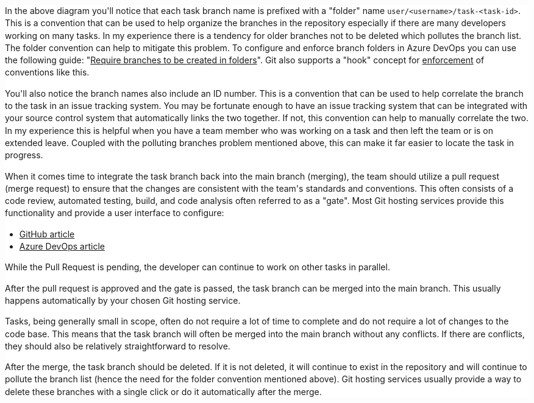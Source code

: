 In the above diagram you'll notice that each task branch name is prefixed with a "folder" name
`user/<username>/task-<task-id>`. This is a convention that can be used to help organize the branches
in the repository especially if there are many developers working on many tasks. In my experience there is a tendency
for older branches not to be deleted which pollutes the branch list. The folder convention can help to mitigate this problem.
To configure and enforce branch folders in Azure DevOps you can use the following guide: "[Require branches to be created in folders](https://learn.microsoft.com/en-us/azure/devops/repos/git/require-branch-folders?view=azure-devops&tabs=browser)".
Git also supports a "hook" concept for [enforcement](https://itnext.io/using-git-hooks-to-enforce-branch-naming-policy-ffd81fa01e5e)
of conventions like this.

You'll also notice the branch names also include an ID number. This is a convention that can be used to help
correlate the branch to the task in an issue tracking system. You may be fortunate enough to have an issue tracking
system that can be integrated with your source control system that automatically links the two together. If not,
this convention can help to manually correlate the two. In my experience this is helpful when you have a team
member who was working on a task and then left the team or is on extended leave. Coupled with the polluting
branches problem mentioned above, this can make it far easier to locate the task in progress.

When it comes time to integrate the task branch back into the main branch (merging), the team should utilize a pull request
(merge request) to ensure that the changes are consistent with the team's standards and conventions. This often consists of
a code review, automated testing, build, and code analysis often referred to as a "gate". Most Git hosting services
provide this functionality and provide a user interface to configure:

* [GitHub article](https://docs.github.com/en/pull-requests/collaborating-with-pull-requests/proposing-changes-to-your-work-with-pull-requests/about-pull-requests)
* [Azure DevOps article](https://learn.microsoft.com/en-us/azure/devops/repos/git/branch-policies?view=azure-devops&tabs=browser)

While the Pull Request is pending, the developer can continue to work on other tasks in parallel.

After the pull request is approved and the gate is passed, the task branch can be merged into the main branch. This
usually happens automatically by your chosen Git hosting service.

Tasks, being generally small in scope, often do not require a lot of time to complete and do not require a lot of
changes to the code base. This means that the task branch will often be merged into the main branch without any
conflicts. If there are conflicts, they should also be relatively straightforward to resolve.

After the merge, the task branch should be deleted. If it is not deleted, it will continue to exist in the repository
and will continue to pollute the branch list (hence the need for the folder convention mentioned above). Git hosting
services usually provide a way to delete these branches with a single click or do it automatically after the merge.
